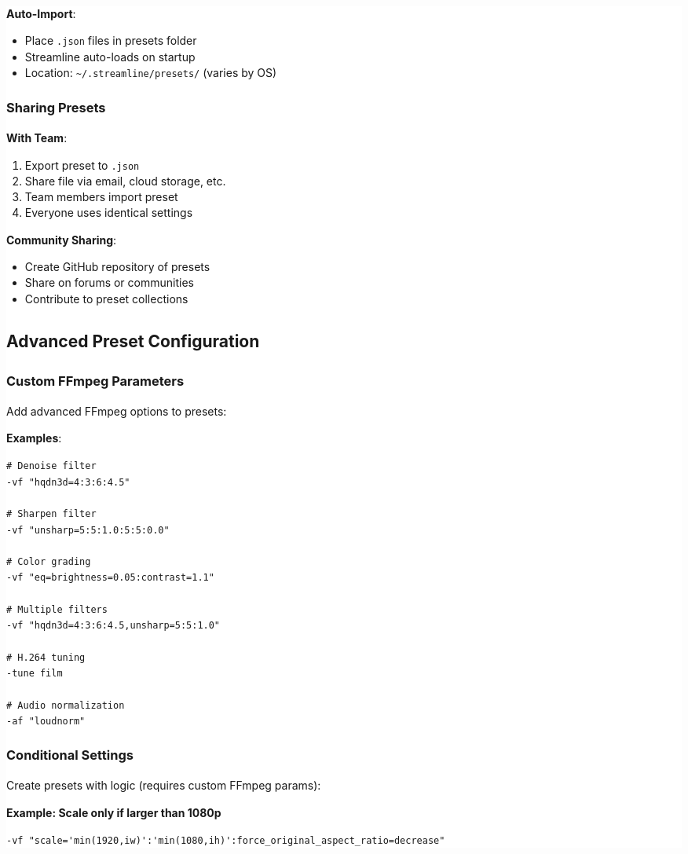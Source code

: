**Auto-Import**:
- Place `.json` files in presets folder
- Streamline auto-loads on startup
- Location: `~/.streamline/presets/` (varies by OS)

### Sharing Presets

**With Team**:
1. Export preset to `.json`
2. Share file via email, cloud storage, etc.
3. Team members import preset
4. Everyone uses identical settings

**Community Sharing**:
- Create GitHub repository of presets
- Share on forums or communities
- Contribute to preset collections

## Advanced Preset Configuration

### Custom FFmpeg Parameters

Add advanced FFmpeg options to presets:

**Examples**:

```
# Denoise filter
-vf "hqdn3d=4:3:6:4.5"

# Sharpen filter
-vf "unsharp=5:5:1.0:5:5:0.0"

# Color grading
-vf "eq=brightness=0.05:contrast=1.1"

# Multiple filters
-vf "hqdn3d=4:3:6:4.5,unsharp=5:5:1.0"

# H.264 tuning
-tune film

# Audio normalization
-af "loudnorm"
```

### Conditional Settings

Create presets with logic (requires custom FFmpeg params):

**Example: Scale only if larger than 1080p**
```
-vf "scale='min(1920,iw)':'min(1080,ih)':force_original_aspect_ratio=decrease"
```
